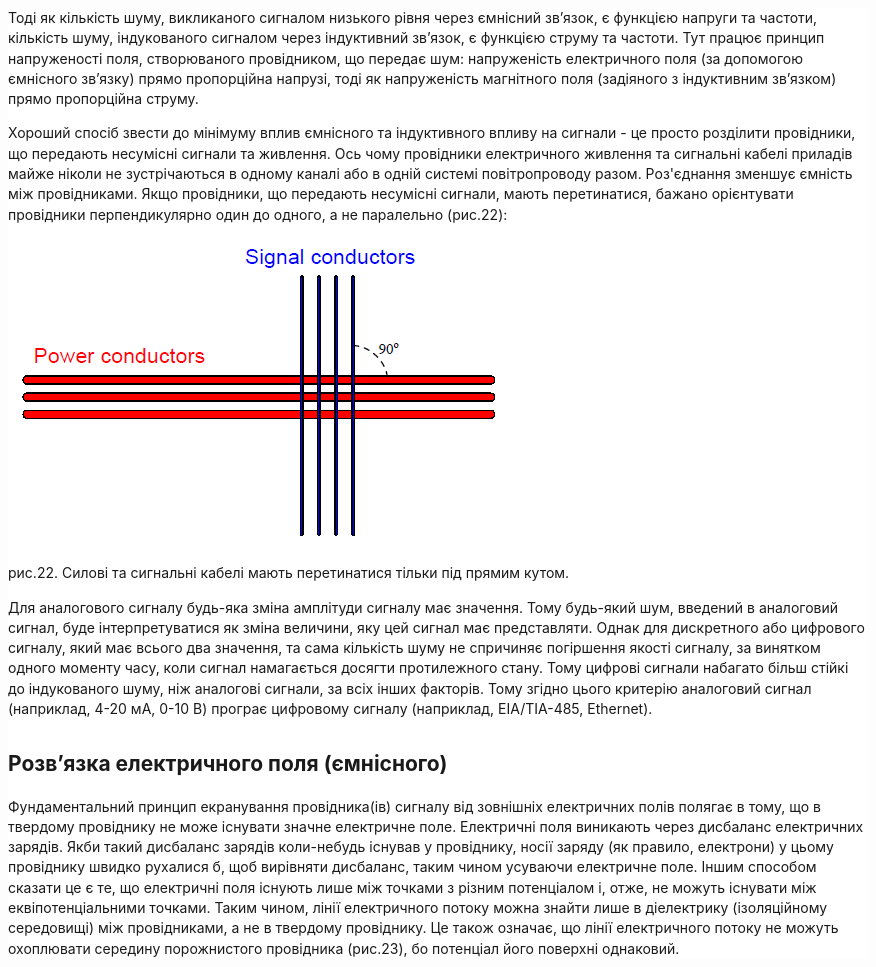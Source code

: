 Тоді як кількість шуму, викликаного сигналом низького рівня через ємнісний зв’язок, є функцією напруги та частоти, кількість шуму, індукованого сигналом через індуктивний зв’язок, є функцією струму та частоти. Тут працює принцип напруженості поля, створюваного провідником, що передає шум: напруженість електричного поля (за допомогою ємнісного зв’язку) прямо пропорційна напрузі, тоді як напруженість магнітного поля (задіяного з індуктивним зв’язком) прямо пропорційна струму.

Хороший спосіб звести до мінімуму вплив ємнісного та індуктивного впливу на сигнали - це просто розділити провідники, що передають несумісні сигнали та живлення. Ось чому провідники електричного живлення та сигнальні кабелі приладів майже ніколи не зустрічаються в одному каналі або в одній системі повітропроводу разом. Роз'єднання зменшує ємність між провідниками. Якщо провідники, що передають несумісні сигнали, мають перетинатися, бажано орієнтувати провідники перпендикулярно один до одного, а не паралельно (рис.22):

![image-20250125141326818](media/image-20250125141326818.png)

рис.22. Силові та сигнальні кабелі мають перетинатися тільки під прямим кутом.

Для аналогового сигналу будь-яка зміна амплітуди сигналу має значення. Тому будь-який шум, введений в аналоговий сигнал, буде інтерпретуватися як зміна величини, яку цей сигнал має представляти. Однак для дискретного або цифрового сигналу, який має всього два значення, та сама кількість шуму не спричиняє погіршення якості сигналу, за винятком одного моменту часу, коли сигнал намагається досягти протилежного стану. Тому цифрові сигнали набагато більш стійкі до індукованого шуму, ніж аналогові сигнали, за всіх інших факторів. Тому згідно цього критерію аналоговий сигнал (наприклад, 4-20 мА, 0-10 В) програє цифровому сигналу (наприклад, EIA/TIA-485, Ethernet).

## Розв’язка електричного поля (ємнісного)

Фундаментальний принцип екранування провідника(ів) сигналу від зовнішніх електричних полів полягає в тому, що в твердому провіднику не може існувати значне електричне поле. Електричні поля виникають через дисбаланс електричних зарядів. Якби такий дисбаланс зарядів коли-небудь існував у провіднику, носії заряду (як правило, електрони) у цьому провіднику швидко рухалися б, щоб вирівняти дисбаланс, таким чином усуваючи електричне поле. Іншим способом сказати це є те, що електричні поля існують лише між точками з різним потенціалом і, отже, не можуть існувати між еквіпотенціальними точками. Таким чином, лінії електричного потоку можна знайти лише в діелектрику (ізоляційному середовищі) між провідниками, а не в твердому провіднику. Це також означає, що лінії електричного потоку не можуть охоплювати середину порожнистого провідника (рис.23), бо потенціал його поверхні однаковий.  

